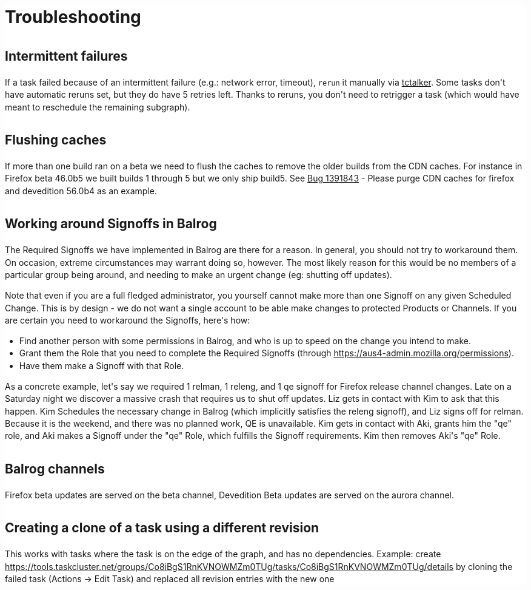 # Troubleshooting

## Intermittent failures

If a task failed because of an intermittent failure (e.g.: network error, timeout), `rerun` it manually via [tctalker](https://github.com/mozilla/tctalker). Some tasks don't have automatic reruns set, but they do have 5 retries left. Thanks to reruns, you don't need to retrigger a task (which would have meant to reschedule the remaining subgraph).

## Flushing caches

If more than one build ran on a beta we need to flush the caches to remove the older builds from the CDN caches.  For instance in Firefox beta 46.0b5 we built builds 1 through 5 but we only ship build5.  See [Bug 1391843](https://bugzil.la/1391843) - Please purge CDN caches for firefox and devedition 56.0b4 as an example.

## Working around Signoffs in Balrog

The Required Signoffs we have implemented in Balrog are there for a reason. In general, you should not try to workaround them. On occasion, extreme circumstances may warrant doing so, however. The most likely reason for this would be no members of a particular group being around, and needing to make an urgent change (eg: shutting off updates).

Note that even if you are a full fledged administrator, you yourself cannot make more than one Signoff on any given Scheduled Change. This is by design - we do not want a single account to be able make changes to protected Products or Channels. If you are certain you need to workaround the Signoffs, here's how:
* Find another person with some permissions in Balrog, and who is up to speed on the change you intend to make.
* Grant them the Role that you need to complete the Required Signoffs (through https://aus4-admin.mozilla.org/permissions).
* Have them make a Signoff with that Role.

As a concrete example, let's say we required 1 relman, 1 releng, and 1 qe signoff for Firefox release channel changes. Late on a Saturday night we discover a massive crash that requires us to shut off updates. Liz gets in contact with Kim to ask that this happen. Kim Schedules the necessary change in Balrog (which implicitly satisfies the releng signoff), and Liz signs off for relman. Because it is the weekend, and there was no planned work, QE is unavailable. Kim gets in contact with Aki, grants him the "qe" role, and Aki makes a Signoff under the "qe" Role, which fulfills the Signoff requirements. Kim then removes Aki's "qe" Role.

## Balrog channels

Firefox beta updates are served on the beta channel, Devedition Beta updates are served on the aurora channel.

## Creating a clone of a task using a different revision

This works with tasks where the task is on the edge of the graph, and has no dependencies.  Example: create https://tools.taskcluster.net/groups/Co8iBgS1RnKVNOWMZm0TUg/tasks/Co8iBgS1RnKVNOWMZm0TUg/details by cloning the failed task (Actions -> Edit Task) and replaced all revision entries with the new one
